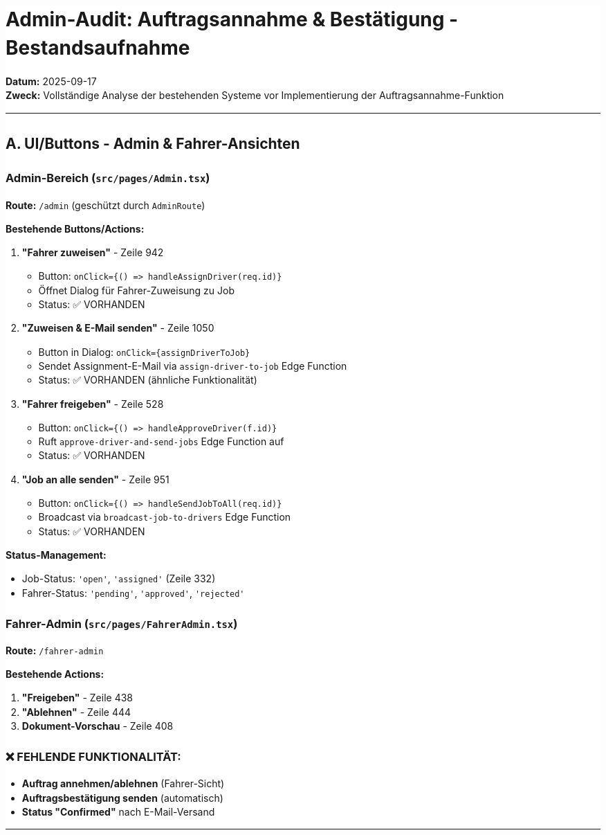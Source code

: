 # Admin-Audit: Auftragsannahme & Bestätigung - Bestandsaufnahme

**Datum:** 2025-09-17  
**Zweck:** Vollständige Analyse der bestehenden Systeme vor Implementierung der Auftragsannahme-Funktion

---

## A. UI/Buttons - Admin & Fahrer-Ansichten

### Admin-Bereich (`src/pages/Admin.tsx`)
**Route:** `/admin` (geschützt durch `AdminRoute`)

**Bestehende Buttons/Actions:**
1. **"Fahrer zuweisen"** - Zeile 942
   - Button: `onClick={() => handleAssignDriver(req.id)}`
   - Öffnet Dialog für Fahrer-Zuweisung zu Job
   - Status: ✅ VORHANDEN

2. **"Zuweisen & E-Mail senden"** - Zeile 1050
   - Button in Dialog: `onClick={assignDriverToJob}`
   - Sendet Assignment-E-Mail via `assign-driver-to-job` Edge Function
   - Status: ✅ VORHANDEN (ähnliche Funktionalität)

3. **"Fahrer freigeben"** - Zeile 528
   - Button: `onClick={() => handleApproveDriver(f.id)}`
   - Ruft `approve-driver-and-send-jobs` Edge Function auf
   - Status: ✅ VORHANDEN

4. **"Job an alle senden"** - Zeile 951  
   - Button: `onClick={() => handleSendJobToAll(req.id)}`
   - Broadcast via `broadcast-job-to-drivers` Edge Function
   - Status: ✅ VORHANDEN

**Status-Management:**
- Job-Status: `'open'`, `'assigned'` (Zeile 332)
- Fahrer-Status: `'pending'`, `'approved'`, `'rejected'`

### Fahrer-Admin (`src/pages/FahrerAdmin.tsx`) 
**Route:** `/fahrer-admin`

**Bestehende Actions:**
1. **"Freigeben"** - Zeile 438
2. **"Ablehnen"** - Zeile 444
3. **Dokument-Vorschau** - Zeile 408

### ❌ FEHLENDE FUNKTIONALITÄT:
- **Auftrag annehmen/ablehnen** (Fahrer-Sicht)
- **Auftragsbestätigung senden** (automatisch)
- **Status "Confirmed"** nach E-Mail-Versand

---